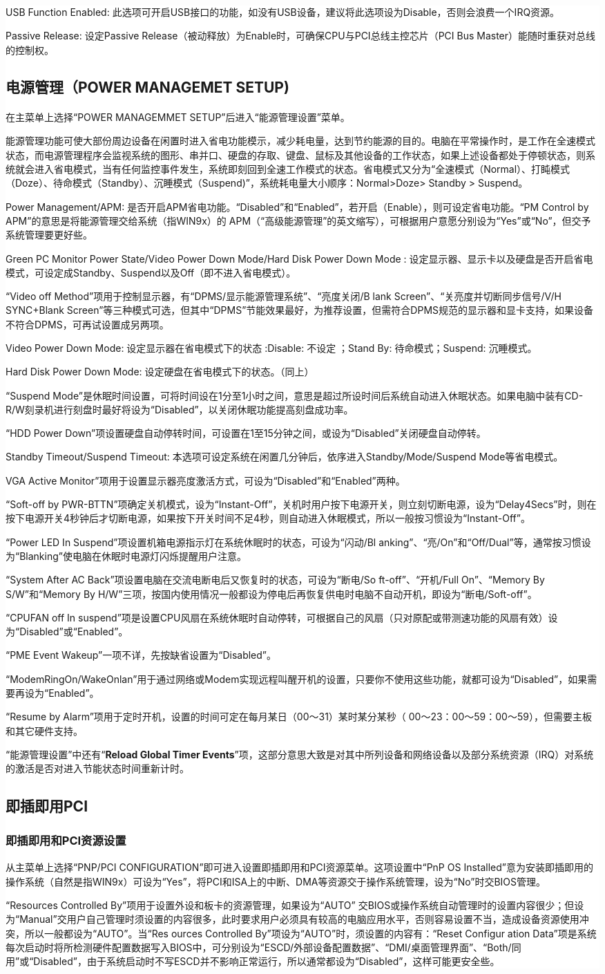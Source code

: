 USB Function Enabled: 此选项可开启USB接口的功能，如没有USB设备，建议将此选项设为Disable，否则会浪费一个IRQ资源。

Passive Release: 设定Passive Release（被动释放）为Enable时，可确保CPU与PCI总线主控芯片（PCI Bus Master）能随时重获对总线的控制权。
## 电源管理（POWER MANAGEMET SETUP)
在主菜单上选择“POWER MANAGEMMET SETUP”后进入“能源管理设置”菜单。

能源管理功能可使大部份周边设备在闲置时进入省电功能模示，减少耗电量，达到节约能源的目的。电脑在平常操作时，是工作在全速模式状态，而电源管理程序会监视系统的图形、串并口、硬盘的存取、键盘、鼠标及其他设备的工作状态，如果上述设备都处于停顿状态，则系统就会进入省电模式，当有任何监控事件发生，系统即刻回到全速工作模式的状态。省电模式又分为“全速模式（Normal）、打盹模式（Doze）、待命模式（Standby）、沉睡模式（Suspend)”，系统耗电量大小顺序：Normal>Doze> Standby > Suspend。

Power Management/APM: 是否开启APM省电功能。“Disabled”和“Enabled”，若开启（Enable），则可设定省电功能。“PM Control by APM”的意思是将能源管理交给系统（指WIN9x）的 APM（“高级能源管理”的英文缩写），可根据用户意愿分别设为“Yes”或“No”，但交予系统管理要更好些。

Green PC Monitor Power State/Video Power Down Mode/Hard Disk Power Down Mode : 设定显示器、显示卡以及硬盘是否开启省电模式，可设定成Standby、Suspend以及Off（即不进入省电模式）。

“Video off Method”项用于控制显示器，有“DPMS/显示能源管理系统”、“亮度关闭/B lank Screen”、“关亮度并切断同步信号/V/H SYNC+Blank Screen”等三种模式可选，但其中“DPMS”节能效果最好，为推荐设置，但需符合DPMS规范的显示器和显卡支持，如果设备不符合DPMS，可再试设置成另两项。

Video Power Down Mode: 设定显示器在省电模式下的状态 :Disable: 不设定 ；Stand By: 待命模式；Suspend: 沉睡模式。

Hard Disk Power Down Mode: 设定硬盘在省电模式下的状态。（同上）

“Suspend Mode”是休眠时间设置，可将时间设在1分至1小时之间，意思是超过所设时间后系统自动进入休眠状态。如果电脑中装有CD-R/W刻录机进行刻盘时最好将设为“Disabled”，以关闭休眠功能提高刻盘成功率。

“HDD Power Down”项设置硬盘自动停转时间，可设置在1至15分钟之间，或设为“Disabled”关闭硬盘自动停转。

Standby Timeout/Suspend Timeout: 本选项可设定系统在闲置几分钟后，依序进入Standby/Mode/Suspend Mode等省电模式。

VGA Active Monitor”项用于设置显示器亮度激活方式，可设为“Disabled”和“Enabled”两种。

“Soft-off by PWR-BTTN”项确定关机模式，设为“Instant-Off”，关机时用户按下电源开关，则立刻切断电源，设为“Delay4Secs”时，则在按下电源开关4秒钟后才切断电源，如果按下开关时间不足4秒，则自动进入休眠模式，所以一般按习惯设为“Instant-Off”。

“Power LED In Suspend”项设置机箱电源指示灯在系统休眠时的状态，可设为“闪动/Bl anking”、“亮/On”和“Off/Dual”等，通常按习惯设为“Blanking”使电脑在休眠时电源灯闪烁提醒用户注意。

“System After AC Back”项设置电脑在交流电断电后又恢复时的状态，可设为“断电/So ft-off”、“开机/Full On”、“Memory By S/W”和“Memory By H/W”三项，按国内使用情况一般都设为停电后再恢复供电时电脑不自动开机，即设为“断电/Soft-off”。

“CPUFAN off In suspend”项是设置CPU风扇在系统休眠时自动停转，可根据自己的风扇（只对原配或带测速功能的风扇有效）设为“Disabled”或“Enabled”。

“PME Event Wakeup”一项不详，先按缺省设置为“Disabled”。

“ModemRingOn/WakeOnlan”用于通过网络或Modem实现远程叫醒开机的设置，只要你不使用这些功能，就都可设为“Disabled”，如果需要再设为“Enabled”。

“Resume by Alarm”项用于定时开机，设置的时间可定在每月某日（00～31）某时某分某秒（ 00～23：00～59：00～59），但需要主板和其它硬件支持。

“能源管理设置”中还有“**Reload Global Timer Events**”项，这部分意思大致是对其中所列设备和网络设备以及部分系统资源（IRQ）对系统的激活是否对进入节能状态时间重新计时。

## 即插即用PCI
### 即插即用和PCI资源设置
从主菜单上选择“PNP/PCI CONFIGURATION”即可进入设置即插即用和PCI资源菜单。这项设置中“PnP OS Installed”意为安装即插即用的操作系统（自然是指WIN9x）可设为“Yes”，将PCI和ISA上的中断、DMA等资源交于操作系统管理，设为“No”时交BIOS管理。

“Resources Controlled By”项用于设置外设和板卡的资源管理，如果设为“AUTO” 交BIOS或操作系统自动管理时的设置内容很少；但设为“Manual”交用户自己管理时须设置的内容很多，此时要求用户必须具有较高的电脑应用水平，否则容易设置不当，造成设备资源使用冲突，所以一般都设为“AUTO”。当“Res ources Controlled By”项设为“AUTO”时，须设置的内容有：“Reset Configur ation Data”项是系统每次启动时将所检测硬件配置数据写入BIOS中，可分别设为“ESCD/外部设备配置数据”、“DMI/桌面管理界面”、“Both/同用”或“Disabled”，由于系统启动时不写ESCD并不影响正常运行，所以通常都设为“Disabled”，这样可能更安全些。
